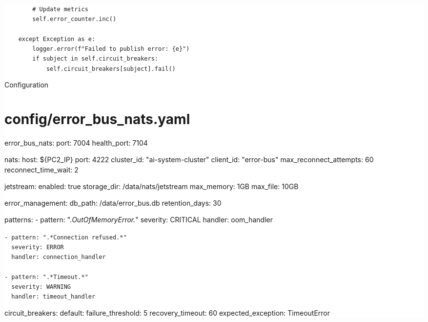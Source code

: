            # Update metrics
            self.error_counter.inc()
            
        except Exception as e:
            logger.error(f"Failed to publish error: {e}")
            if subject in self.circuit_breakers:
                self.circuit_breakers[subject].fail()


Configuration


# config/error_bus_nats.yaml
error_bus_nats:
  port: 7004
  health_port: 7104
  
  nats:
    host: ${PC2_IP}
    port: 4222
    cluster_id: "ai-system-cluster"
    client_id: "error-bus"
    max_reconnect_attempts: 60
    reconnect_time_wait: 2
    
  jetstream:
    enabled: true
    storage_dir: /data/nats/jetstream
    max_memory: 1GB
    max_file: 10GB
    
  error_management:
    db_path: /data/error_bus.db
    retention_days: 30
    
  patterns:
    - pattern: ".*OutOfMemoryError.*"
      severity: CRITICAL
      handler: oom_handler
      
    - pattern: ".*Connection refused.*"
      severity: ERROR
      handler: connection_handler
      
    - pattern: ".*Timeout.*"
      severity: WARNING
      handler: timeout_handler
      
  circuit_breakers:
    default:
      failure_threshold: 5
      recovery_timeout: 60
      expected_exception: TimeoutError
